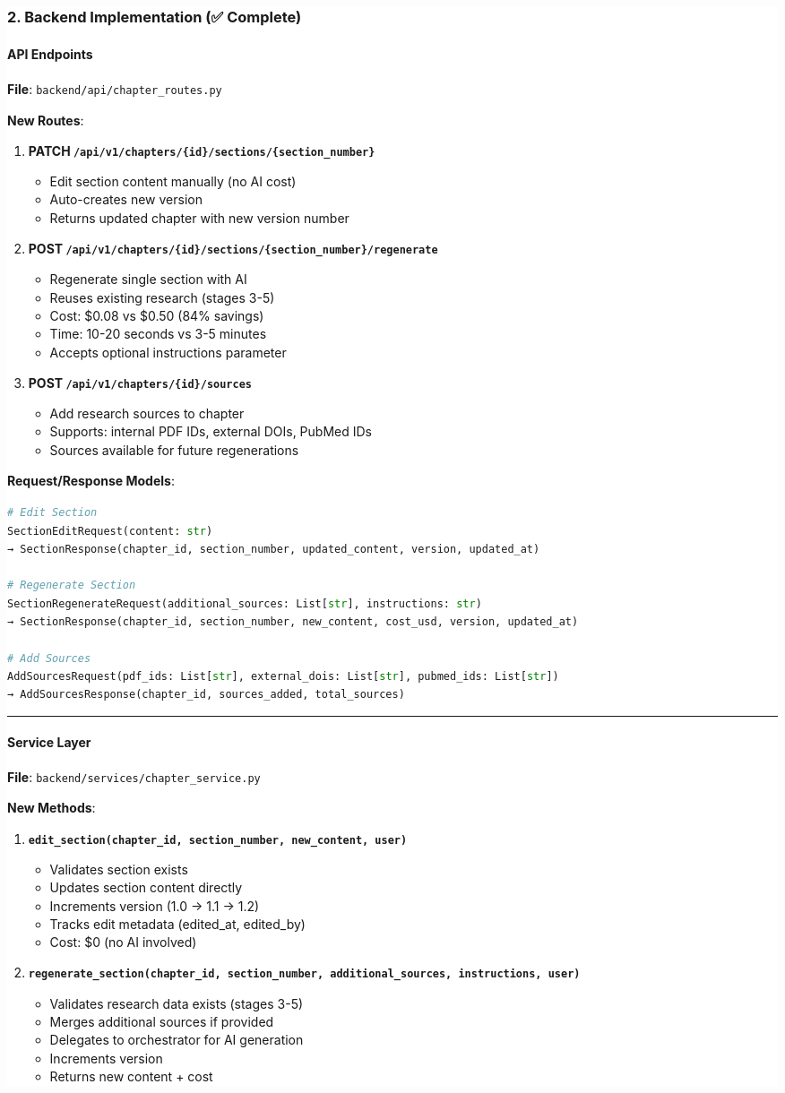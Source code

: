 ### 2. Backend Implementation (✅ Complete)

#### API Endpoints

**File**: `backend/api/chapter_routes.py`

**New Routes**:

1. **PATCH `/api/v1/chapters/{id}/sections/{section_number}`**
   - Edit section content manually (no AI cost)
   - Auto-creates new version
   - Returns updated chapter with new version number

2. **POST `/api/v1/chapters/{id}/sections/{section_number}/regenerate`**
   - Regenerate single section with AI
   - Reuses existing research (stages 3-5)
   - Cost: $0.08 vs $0.50 (84% savings)
   - Time: 10-20 seconds vs 3-5 minutes
   - Accepts optional instructions parameter

3. **POST `/api/v1/chapters/{id}/sources`**
   - Add research sources to chapter
   - Supports: internal PDF IDs, external DOIs, PubMed IDs
   - Sources available for future regenerations

**Request/Response Models**:
```python
# Edit Section
SectionEditRequest(content: str)
→ SectionResponse(chapter_id, section_number, updated_content, version, updated_at)

# Regenerate Section
SectionRegenerateRequest(additional_sources: List[str], instructions: str)
→ SectionResponse(chapter_id, section_number, new_content, cost_usd, version, updated_at)

# Add Sources
AddSourcesRequest(pdf_ids: List[str], external_dois: List[str], pubmed_ids: List[str])
→ AddSourcesResponse(chapter_id, sources_added, total_sources)
```

---

#### Service Layer

**File**: `backend/services/chapter_service.py`

**New Methods**:

1. **`edit_section(chapter_id, section_number, new_content, user)`**
   - Validates section exists
   - Updates section content directly
   - Increments version (1.0 → 1.1 → 1.2)
   - Tracks edit metadata (edited_at, edited_by)
   - Cost: $0 (no AI involved)

2. **`regenerate_section(chapter_id, section_number, additional_sources, instructions, user)`**
   - Validates research data exists (stages 3-5)
   - Merges additional sources if provided
   - Delegates to orchestrator for AI generation
   - Increments version
   - Returns new content + cost
